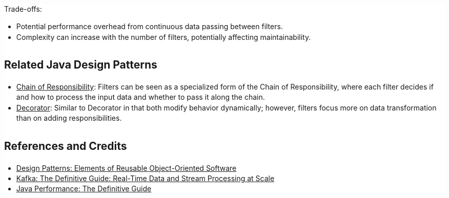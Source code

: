 Trade-offs:

* Potential performance overhead from continuous data passing between filters.
* Complexity can increase with the number of filters, potentially affecting maintainability.

## Related Java Design Patterns

* [Chain of Responsibility](https://java-design-patterns.com/patterns/chain-of-responsibility/): Filters can be seen as
  a specialized form of the Chain of Responsibility, where each filter decides if and how to process the input data and
  whether to pass it along the chain.
* [Decorator](https://java-design-patterns.com/patterns/decorator/): Similar to Decorator in that both modify behavior
  dynamically; however, filters focus more on data transformation than on adding responsibilities.

## References and Credits

* [Design Patterns: Elements of Reusable Object-Oriented Software](https://amzn.to/3W8sn2W)
* [Kafka: The Definitive Guide: Real-Time Data and Stream Processing at Scale](https://amzn.to/49N3nRU)
* [Java Performance: The Definitive Guide](https://amzn.to/3vRW3qj)

